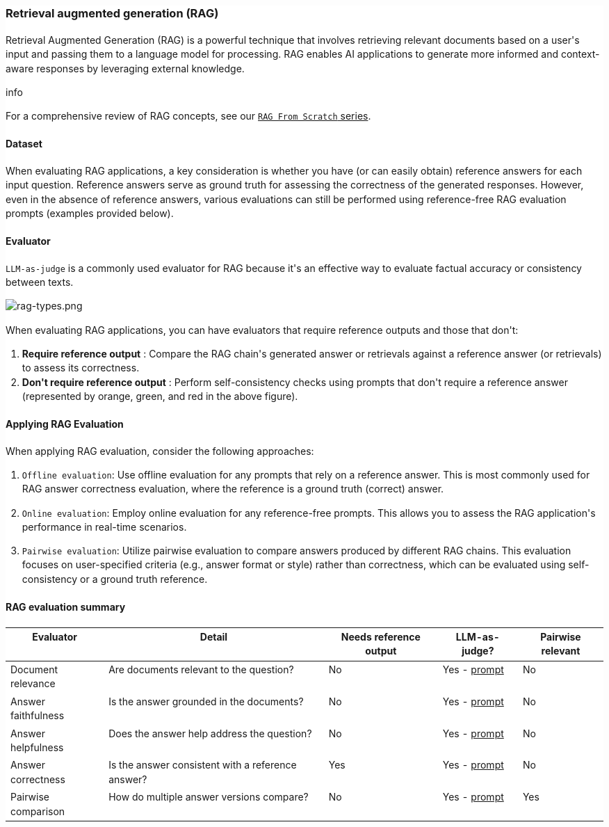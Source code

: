 ### Retrieval augmented generation (RAG)​

Retrieval Augmented Generation (RAG) is a powerful technique that involves retrieving relevant documents based on a user's input and passing them to a language model for processing. RAG enables AI applications to generate more informed and context-aware responses by leveraging external knowledge.

info

For a comprehensive review of RAG concepts, see our [`RAG From Scratch` series](https://github.com/langchain-ai/rag-from-scratch).

#### Dataset​

When evaluating RAG applications, a key consideration is whether you have (or can easily obtain) reference answers for each input question. Reference answers serve as ground truth for assessing the correctness of the generated responses. However, even in the absence of reference answers, various evaluations can still be performed using reference-free RAG evaluation prompts (examples provided below).

#### Evaluator​

`LLM-as-judge` is a commonly used evaluator for RAG because it's an effective way to evaluate factual accuracy or consistency between texts.

![rag-types.png](/assets/images/rag-types-4ff470c7c97ea68ec46956326513fb52.png)

When evaluating RAG applications, you can have evaluators that require reference outputs and those that don't:

  1. **Require reference output** : Compare the RAG chain's generated answer or retrievals against a reference answer (or retrievals) to assess its correctness.
  2. **Don't require reference output** : Perform self-consistency checks using prompts that don't require a reference answer (represented by orange, green, and red in the above figure).

#### Applying RAG Evaluation​

When applying RAG evaluation, consider the following approaches:

  1. `Offline evaluation`: Use offline evaluation for any prompts that rely on a reference answer. This is most commonly used for RAG answer correctness evaluation, where the reference is a ground truth (correct) answer.

  2. `Online evaluation`: Employ online evaluation for any reference-free prompts. This allows you to assess the RAG application's performance in real-time scenarios.

  3. `Pairwise evaluation`: Utilize pairwise evaluation to compare answers produced by different RAG chains. This evaluation focuses on user-specified criteria (e.g., answer format or style) rather than correctness, which can be evaluated using self-consistency or a ground truth reference.

#### RAG evaluation summary​

Evaluator| Detail| Needs reference output| LLM-as-judge?| Pairwise relevant  
---|---|---|---|---  
Document relevance| Are documents relevant to the question?| No| Yes - [prompt](https://smith.langchain.com/hub/langchain-ai/rag-document-relevance)| No  
Answer faithfulness| Is the answer grounded in the documents?| No| Yes - [prompt](https://smith.langchain.com/hub/langchain-ai/rag-answer-hallucination)| No  
Answer helpfulness| Does the answer help address the question?| No| Yes - [prompt](https://smith.langchain.com/hub/langchain-ai/rag-answer-helpfulness)| No  
Answer correctness| Is the answer consistent with a reference answer?| Yes| Yes - [prompt](https://smith.langchain.com/hub/langchain-ai/rag-answer-vs-reference)| No  
Pairwise comparison| How do multiple answer versions compare?| No| Yes - [prompt](https://smith.langchain.com/hub/langchain-ai/pairwise-evaluation-rag)| Yes  
  